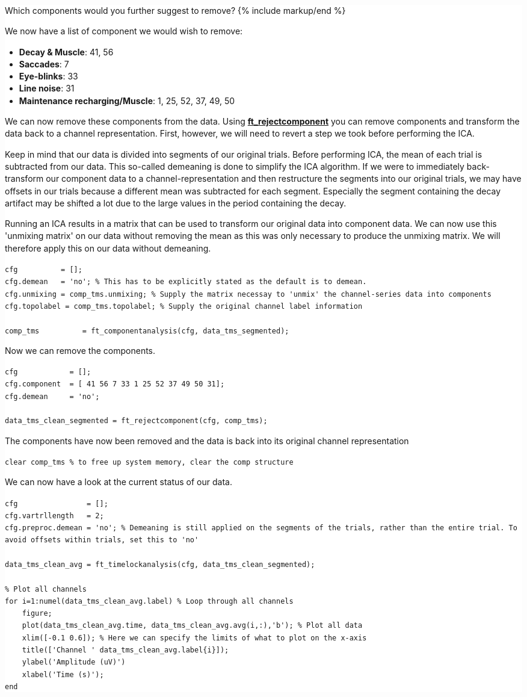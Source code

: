 Which components would you further suggest to remove?
{% include markup/end %}

We now have a list of component we would wish to remove:

- **Decay & Muscle**: 41, 56
- **Saccades**: 7
- **Eye-blinks**: 33
- **Line noise**: 31
- **Maintenance recharging/Muscle**: 1, 25, 52, 37, 49, 50

We can now remove these components from the data. Using **[ft_rejectcomponent](/reference/ft_rejectcomponent)** you can remove components and transform the data back to a channel representation. First, however, we will need to revert a step we took before performing the ICA.

Keep in mind that our data is divided into segments of our original trials. Before performing ICA, the mean of each trial is subtracted from our data. This so-called demeaning is done to simplify the ICA algorithm. If we were to immediately back-transform our component data to a channel-representation and then restructure the segments into our original trials, we may have offsets in our trials because a different mean was subtracted for each segment. Especially the segment containing the decay artifact may be shifted a lot due to the large values in the period containing the decay.

Running an ICA results in a matrix that can be used to transform our original data into component data. We can now use this 'unmixing matrix' on our data without removing the mean as this was only necessary to produce the unmixing matrix. We will therefore apply this on our data without demeaning.

    cfg          = [];
    cfg.demean   = 'no'; % This has to be explicitly stated as the default is to demean.
    cfg.unmixing = comp_tms.unmixing; % Supply the matrix necessay to 'unmix' the channel-series data into components
    cfg.topolabel = comp_tms.topolabel; % Supply the original channel label information

    comp_tms          = ft_componentanalysis(cfg, data_tms_segmented);

Now we can remove the components.

    cfg            = [];
    cfg.component  = [ 41 56 7 33 1 25 52 37 49 50 31];
    cfg.demean     = 'no';

    data_tms_clean_segmented = ft_rejectcomponent(cfg, comp_tms);

The components have now been removed and the data is back into its original channel representation

    clear comp_tms % to free up system memory, clear the comp structure

We can now have a look at the current status of our data.

    cfg                = [];
    cfg.vartrllength   = 2;
    cfg.preproc.demean = 'no'; % Demeaning is still applied on the segments of the trials, rather than the entire trial. To avoid offsets within trials, set this to 'no'

    data_tms_clean_avg = ft_timelockanalysis(cfg, data_tms_clean_segmented);

    % Plot all channels
    for i=1:numel(data_tms_clean_avg.label) % Loop through all channels
        figure;
        plot(data_tms_clean_avg.time, data_tms_clean_avg.avg(i,:),'b'); % Plot all data
        xlim([-0.1 0.6]); % Here we can specify the limits of what to plot on the x-axis
        title(['Channel ' data_tms_clean_avg.label{i}]);
        ylabel('Amplitude (uV)')
        xlabel('Time (s)');
    end
